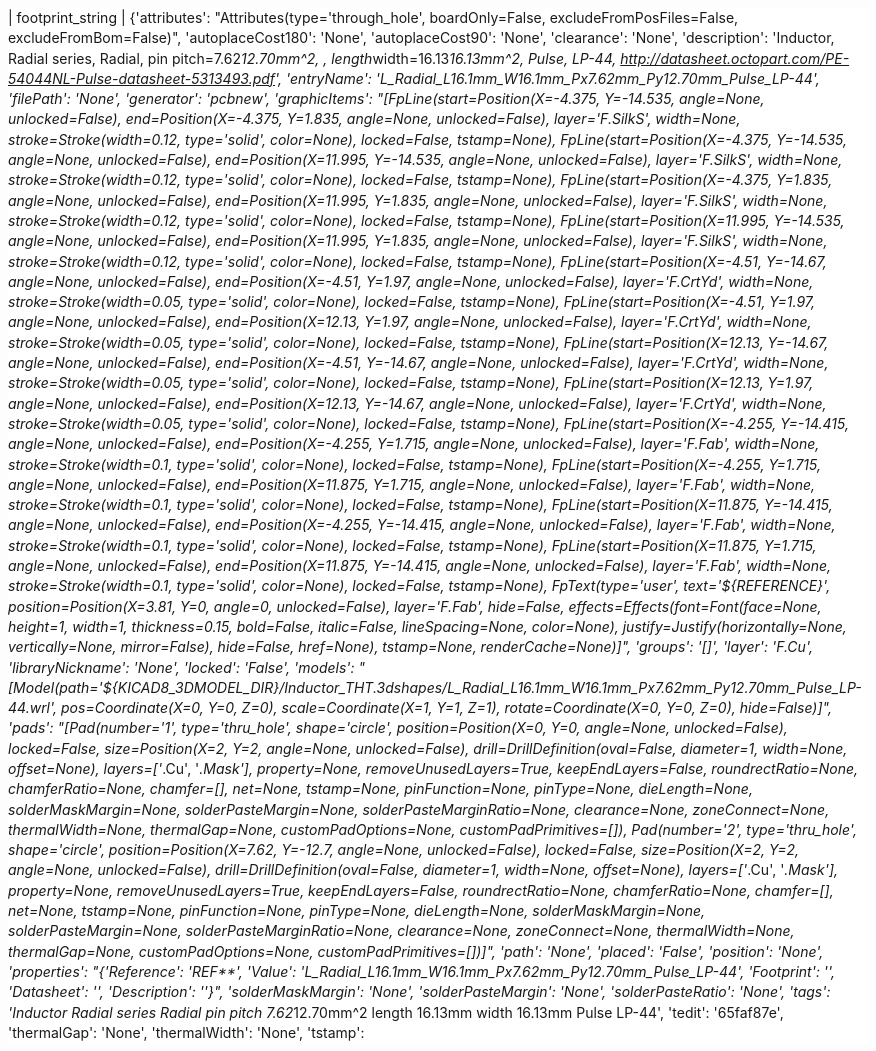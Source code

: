 | footprint_string | {'attributes': "Attributes(type='through_hole', boardOnly=False, excludeFromPosFiles=False, excludeFromBom=False)", 'autoplaceCost180': 'None', 'autoplaceCost90': 'None', 'clearance': 'None', 'description': 'Inductor, Radial series, Radial, pin pitch=7.62*12.70mm^2, , length*width=16.13*16.13mm^2, Pulse, LP-44, http://datasheet.octopart.com/PE-54044NL-Pulse-datasheet-5313493.pdf', 'entryName': 'L_Radial_L16.1mm_W16.1mm_Px7.62mm_Py12.70mm_Pulse_LP-44', 'filePath': 'None', 'generator': 'pcbnew', 'graphicItems': "[FpLine(start=Position(X=-4.375, Y=-14.535, angle=None, unlocked=False), end=Position(X=-4.375, Y=1.835, angle=None, unlocked=False), layer='F.SilkS', width=None, stroke=Stroke(width=0.12, type='solid', color=None), locked=False, tstamp=None), FpLine(start=Position(X=-4.375, Y=-14.535, angle=None, unlocked=False), end=Position(X=11.995, Y=-14.535, angle=None, unlocked=False), layer='F.SilkS', width=None, stroke=Stroke(width=0.12, type='solid', color=None), locked=False, tstamp=None), FpLine(start=Position(X=-4.375, Y=1.835, angle=None, unlocked=False), end=Position(X=11.995, Y=1.835, angle=None, unlocked=False), layer='F.SilkS', width=None, stroke=Stroke(width=0.12, type='solid', color=None), locked=False, tstamp=None), FpLine(start=Position(X=11.995, Y=-14.535, angle=None, unlocked=False), end=Position(X=11.995, Y=1.835, angle=None, unlocked=False), layer='F.SilkS', width=None, stroke=Stroke(width=0.12, type='solid', color=None), locked=False, tstamp=None), FpLine(start=Position(X=-4.51, Y=-14.67, angle=None, unlocked=False), end=Position(X=-4.51, Y=1.97, angle=None, unlocked=False), layer='F.CrtYd', width=None, stroke=Stroke(width=0.05, type='solid', color=None), locked=False, tstamp=None), FpLine(start=Position(X=-4.51, Y=1.97, angle=None, unlocked=False), end=Position(X=12.13, Y=1.97, angle=None, unlocked=False), layer='F.CrtYd', width=None, stroke=Stroke(width=0.05, type='solid', color=None), locked=False, tstamp=None), FpLine(start=Position(X=12.13, Y=-14.67, angle=None, unlocked=False), end=Position(X=-4.51, Y=-14.67, angle=None, unlocked=False), layer='F.CrtYd', width=None, stroke=Stroke(width=0.05, type='solid', color=None), locked=False, tstamp=None), FpLine(start=Position(X=12.13, Y=1.97, angle=None, unlocked=False), end=Position(X=12.13, Y=-14.67, angle=None, unlocked=False), layer='F.CrtYd', width=None, stroke=Stroke(width=0.05, type='solid', color=None), locked=False, tstamp=None), FpLine(start=Position(X=-4.255, Y=-14.415, angle=None, unlocked=False), end=Position(X=-4.255, Y=1.715, angle=None, unlocked=False), layer='F.Fab', width=None, stroke=Stroke(width=0.1, type='solid', color=None), locked=False, tstamp=None), FpLine(start=Position(X=-4.255, Y=1.715, angle=None, unlocked=False), end=Position(X=11.875, Y=1.715, angle=None, unlocked=False), layer='F.Fab', width=None, stroke=Stroke(width=0.1, type='solid', color=None), locked=False, tstamp=None), FpLine(start=Position(X=11.875, Y=-14.415, angle=None, unlocked=False), end=Position(X=-4.255, Y=-14.415, angle=None, unlocked=False), layer='F.Fab', width=None, stroke=Stroke(width=0.1, type='solid', color=None), locked=False, tstamp=None), FpLine(start=Position(X=11.875, Y=1.715, angle=None, unlocked=False), end=Position(X=11.875, Y=-14.415, angle=None, unlocked=False), layer='F.Fab', width=None, stroke=Stroke(width=0.1, type='solid', color=None), locked=False, tstamp=None), FpText(type='user', text='${REFERENCE}', position=Position(X=3.81, Y=0, angle=0, unlocked=False), layer='F.Fab', hide=False, effects=Effects(font=Font(face=None, height=1, width=1, thickness=0.15, bold=False, italic=False, lineSpacing=None, color=None), justify=Justify(horizontally=None, vertically=None, mirror=False), hide=False, href=None), tstamp=None, renderCache=None)]", 'groups': '[]', 'layer': 'F.Cu', 'libraryNickname': 'None', 'locked': 'False', 'models': "[Model(path='${KICAD8_3DMODEL_DIR}/Inductor_THT.3dshapes/L_Radial_L16.1mm_W16.1mm_Px7.62mm_Py12.70mm_Pulse_LP-44.wrl', pos=Coordinate(X=0, Y=0, Z=0), scale=Coordinate(X=1, Y=1, Z=1), rotate=Coordinate(X=0, Y=0, Z=0), hide=False)]", 'pads': "[Pad(number='1', type='thru_hole', shape='circle', position=Position(X=0, Y=0, angle=None, unlocked=False), locked=False, size=Position(X=2, Y=2, angle=None, unlocked=False), drill=DrillDefinition(oval=False, diameter=1, width=None, offset=None), layers=['*.Cu', '*.Mask'], property=None, removeUnusedLayers=True, keepEndLayers=False, roundrectRatio=None, chamferRatio=None, chamfer=[], net=None, tstamp=None, pinFunction=None, pinType=None, dieLength=None, solderMaskMargin=None, solderPasteMargin=None, solderPasteMarginRatio=None, clearance=None, zoneConnect=None, thermalWidth=None, thermalGap=None, customPadOptions=None, customPadPrimitives=[]), Pad(number='2', type='thru_hole', shape='circle', position=Position(X=7.62, Y=-12.7, angle=None, unlocked=False), locked=False, size=Position(X=2, Y=2, angle=None, unlocked=False), drill=DrillDefinition(oval=False, diameter=1, width=None, offset=None), layers=['*.Cu', '*.Mask'], property=None, removeUnusedLayers=True, keepEndLayers=False, roundrectRatio=None, chamferRatio=None, chamfer=[], net=None, tstamp=None, pinFunction=None, pinType=None, dieLength=None, solderMaskMargin=None, solderPasteMargin=None, solderPasteMarginRatio=None, clearance=None, zoneConnect=None, thermalWidth=None, thermalGap=None, customPadOptions=None, customPadPrimitives=[])]", 'path': 'None', 'placed': 'False', 'position': 'None', 'properties': "{'Reference': 'REF**', 'Value': 'L_Radial_L16.1mm_W16.1mm_Px7.62mm_Py12.70mm_Pulse_LP-44', 'Footprint': '', 'Datasheet': '', 'Description': ''}", 'solderMaskMargin': 'None', 'solderPasteMargin': 'None', 'solderPasteRatio': 'None', 'tags': 'Inductor Radial series Radial pin pitch 7.62*12.70mm^2  length 16.13mm width 16.13mm Pulse LP-44', 'tedit': '65faf87e', 'thermalGap': 'None', 'thermalWidth': 'None', 'tstamp':